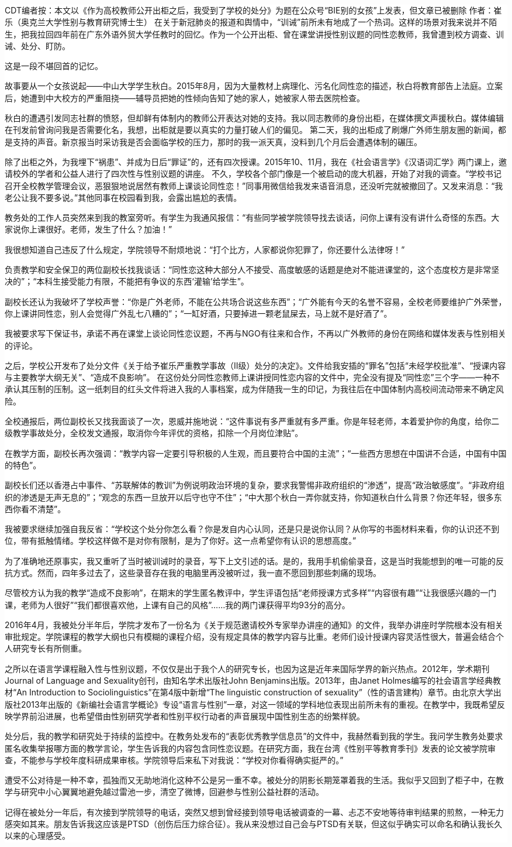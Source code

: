 CDT编者按：本文以《作为高校教师公开出柜之后，我受到了学校的处分》为题在公众号“BIE别的女孩”上发表，但文章已被删除 作者：崔乐（奥克兰大学性别与教育研究博士生） 在关于新冠肺炎的报道和舆情中，“训诫”前所未有地成了一个热词。这样的场景对我来说并不陌生，把我拉回四年前在广东外语外贸大学任教时的回忆。作为一个公开出柜、曾在课堂讲授性别议题的同性恋教师，我曾遭到校方调查、训诫、处分、盯防。

这是一段不堪回首的记忆。

故事要从一个女孩说起——中山大学学生秋白。2015年8月，因为大量教材上病理化、污名化同性恋的描述，秋白将教育部告上法庭。立案后，她遭到中大校方的严重阻挠——辅导员把她的性倾向告知了她的家人，她被家人带去医院检查。

秋白的遭遇引发同志社群的愤怒，但却鲜有体制内的教师公开表达对她的支持。我以同志教师的身份出柜，在媒体撰文声援秋白。媒体编辑在刊发前曾询问我是否需要化名，我想，出柜就是要以真实的力量打破人们的偏见。 第二天，我的出柜成了刷爆广外师生朋友圈的新闻，都是支持的声音。新京报当时采访我是否会面临学校的压力，那时的我一派天真，没料到几个月后会遭遇体制的碾压。

除了出柜之外，为我埋下“祸患”、并成为日后“罪证”的，还有四次授课。2015年10、11月，我在《社会语言学》《汉语词汇学》两门课上，邀请校外的学者和公益人进行了四次性与性别议题的讲座。 不久，学校各个部门像是一个被启动的庞大机器，开始了对我的调查。“学校书记召开全校教学管理会议，恶狠狠地说居然有教师上课谈论同性恋！”同事用微信给我发来语音消息，还没听完就被撤回了。又发来消息：“我老公让我不要多说。”其他同事在校园看到我，会露出尴尬的表情。

教务处的工作人员突然来到我的教室旁听。有学生为我通风报信：“有些同学被学院领导找去谈话，问你上课有没有讲什么奇怪的东西。大家说你上课很好。老师，发生了什么？加油！”

我很想知道自己违反了什么规定，学院领导不耐烦地说：“打个比方，人家都说你犯罪了，你还要什么法律呀！”

负责教学和安全保卫的两位副校长找我谈话：“同性恋这种大部分人不接受、高度敏感的话题是绝对不能进课堂的，这个态度校方是非常坚决的”；“本科生接受能力有限，不能把有争议的东西‘灌输’给学生”。

副校长还认为我破坏了学校声誉：“你是广外老师，不能在公共场合说这些东西”；“广外能有今天的名誉不容易，全校老师要维护广外荣誉，你上课讲同性恋，别人会觉得广外乱七八糟的”；“一缸好酒，只要掉进一颗老鼠屎去，马上就不是好酒了”。

我被要求写下保证书，承诺不再在课堂上谈论同性恋议题，不再与NGO有往来和合作，不再以广外教师的身份在网络和媒体发表与性别相关的评论。

之后，学校公开发布了处分文件《关于给予崔乐严重教学事故（Ⅱ级）处分的决定》。文件给我安插的“罪名”包括“未经学校批准”、“授课内容与主要教学大纲无关”、“造成不良影响”。 在这份处分同性恋教师上课讲授同性恋内容的文件中，完全没有提及“同性恋”三个字——一种不承认其压制的压制。这一纸刺目的红头文件将进入我的人事档案，成为伴随我一生的印记，为我往后在中国体制内高校间流动带来不确定风险。

全校通报后，两位副校长又找我面谈了一次，恩威并施地说：“这件事说有多严重就有多严重。你是年轻老师，本着爱护你的角度，给你二级教学事故处分，全校发文通报，取消你今年评优的资格，扣除一个月岗位津贴”。

在教学方面，副校长再次强调：“教学内容一定要引导积极的人生观，而且要符合中国的主流”；“一些西方思想在中国讲不合适，中国有中国的特色”。

副校长们还以香港占中事件、“苏联解体的教训”为例说明政治环境的复杂，要求我警惕非政府组织的“渗透”，提高“政治敏感度”。“非政府组织的渗透是无声无息的”；“观念的东西一旦放开以后守也守不住”；“中大那个秋白一弄你就支持，你知道秋白什么背景？你还年轻，很多东西你看不清楚”。

我被要求继续加强自我反省：“学校这个处分你怎么看？你是发自内心认同，还是只是说你认同？从你写的书面材料来看，你的认识还不到位，带有抵触情绪。学校这样做不是对你有限制，是为了你好。这一点希望你有认识的思想高度。”

为了准确地还原事实，我又重听了当时被训诫时的录音，写下上文引述的话。是的，我用手机偷偷录音，这是当时我能想到的唯一可能的反抗方式。然而，四年多过去了，这些录音存在我的电脑里再没被听过，我一直不愿回到那些刺痛的现场。

尽管校方认为我的教学“造成不良影响”，在期末的学生匿名教评中，学生评语包括“老师授课方式多样”“内容很有趣”“让我很感兴趣的一门课，老师为人很好”“我们都很喜欢他，上课有自己的风格”……我的两门课获得平均93分的高分。

2016年4月，我被处分半年后，学院才发布了一份名为《关于规范邀请校外专家举办讲座的通知》的文件，我举办讲座时学院根本没有相关审批规定。学院课程的教学大纲也只有模糊的课程介绍，没有规定具体的教学内容与比重。老师们设计授课内容灵活性很大，普遍会结合个人研究专长有所侧重。

之所以在语言学课程融入性与性别议题，不仅仅是出于我个人的研究专长，也因为这是近年来国际学界的新兴热点。2012年，学术期刊Journal of Language and Sexuality创刊，由知名学术出版社John Benjamins出版。2013年，由Janet Holmes编写的社会语言学经典教材“An Introduction to Sociolinguistics”在第4版中新增“The linguistic construction of sexuality”（性的语言建构）章节。由北京大学出版社2013年出版的《新编社会语言学概论》专设“语言与性别”一章，对这一领域的学科地位表现出前所未有的重视。在教学中，我既希望反映学界前沿进展，也希望借由性别研究学者和性别平权行动者的声音展现中国性别生态的纷繁样貌。

处分后，我的教学和研究处于持续的监控中。在教务处发布的“表彰优秀教学信息员”的文件中，我赫然看到我的学生。我问学生教务处要求匿名收集举报哪方面的教学言论，学生告诉我的内容包含同性恋议题。在研究方面，我在台湾《性别平等教育季刊》发表的论文被学院审查，不能参与学校年度科研成果审核。学院领导后来私下对我说：“学校对你看得确实挺严的。”

遭受不公对待是一种不幸，孤独而又无助地消化这种不公是另一重不幸。被处分的阴影长期笼罩着我的生活。我似乎又回到了柜子中，在教学与研究中小心翼翼地避免越过雷池一步，清空了微博，回避参与性别公益社群的活动。

记得在被处分一年后，有次接到学院领导的电话，突然又想到曾经接到领导电话被调查的一幕、忐忑不安地等待审判结果的煎熬，一种无力感突如其来。朋友告诉我这应该是PTSD（创伤后压力综合征）。我从来没想过自己会与PTSD有关联，但这似乎确实可以命名和确认我长久以来的心理感受。
